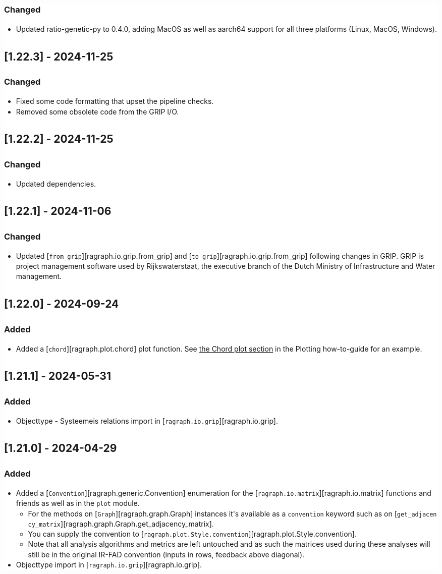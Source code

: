 ### Changed

- Updated ratio-genetic-py to 0.4.0, adding MacOS as well as aarch64 support for all three platforms (Linux, MacOS, Windows).

## [1.22.3] - 2024-11-25

### Changed

- Fixed some code formatting that upset the pipeline checks.
- Removed some obsolete code from the GRIP I/O.

## [1.22.2] - 2024-11-25

### Changed

- Updated dependencies.

## [1.22.1] - 2024-11-06

### Changed

- Updated [`from_grip`][ragraph.io.grip.from_grip] and
  [`to_grip`][ragraph.io.grip.from_grip] following changes in GRIP. GRIP is project
  management software used by Rijkswaterstaat, the executive branch of the Dutch Ministry
  of Infrastructure and Water management.

## [1.22.0] - 2024-09-24

### Added

- Added a [`chord`][ragraph.plot.chord] plot function.
  See [the Chord plot section](./how-to-guides/plotting.md#chord-plot)
  in the Plotting how-to-guide for an example.

## [1.21.1] - 2024-05-31

### Added

- Objecttype - Systeemeis relations import in [`ragraph.io.grip`][ragraph.io.grip].

## [1.21.0] - 2024-04-29

### Added

- Added a [`Convention`][ragraph.generic.Convention] enumeration for the
  [`ragraph.io.matrix`][ragraph.io.matrix] functions and friends as well as in the `plot` module.
  - For the methods on [`Graph`][ragraph.graph.Graph] instances it's available as a `convention`
    keyword such as on [`get_adjacency_matrix`][ragraph.graph.Graph.get_adjacency_matrix].
  - You can supply the convention to
    [`ragraph.plot.Style.convention`][ragraph.plot.Style.convention].
  - Note that all analysis algorithms and metrics are left untouched and as such the matrices used
    during these analyses will still be in the original IR-FAD convention (inputs in rows, feedback
    above diagonal).
- Objecttype import in [`ragraph.io.grip`][ragraph.io.grip].
